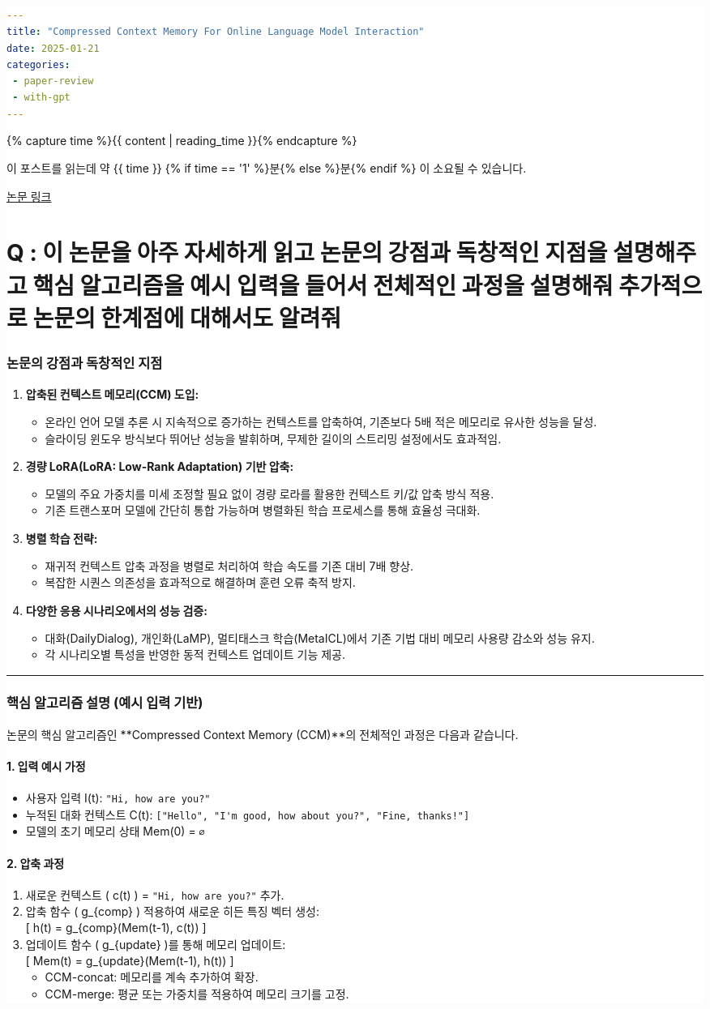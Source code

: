 ```yaml
---
title: "Compressed Context Memory For Online Language Model Interaction"
date: 2025-01-21
categories:
 - paper-review
 - with-gpt
---
```


{% capture time %}{{ content | reading_time }}{% endcapture %}
   <p>이 포스트를 읽는데 약 {{ time }} {% if time == '1' %}분{% else %}분{% endif %} 이 소요될 수 있습니다.</p>

[논문 링크](https://arxiv.org/abs/2312.03414)

# Q : 이 논문을 아주 자세하게 읽고 논문의 강점과 독창적인 지점을 설명해주고 핵심 알고리즘을 예시 입력을 들어서 전체적인 과정을 설명해줘 추가적으로 논문의 한계점에 대해서도 알려줘



### 논문의 강점과 독창적인 지점

1. **압축된 컨텍스트 메모리(CCM) 도입:**  
   - 온라인 언어 모델 추론 시 지속적으로 증가하는 컨텍스트를 압축하여, 기존보다 5배 적은 메모리로 유사한 성능을 달성.  
   - 슬라이딩 윈도우 방식보다 뛰어난 성능을 발휘하며, 무제한 길이의 스트리밍 설정에서도 효과적임.

2. **경량 LoRA(LoRA: Low-Rank Adaptation) 기반 압축:**  
   - 모델의 주요 가중치를 미세 조정할 필요 없이 경량 로라를 활용한 컨텍스트 키/값 압축 방식 적용.  
   - 기존 트랜스포머 모델에 간단히 통합 가능하며 병렬화된 학습 프로세스를 통해 효율성 극대화.

3. **병렬 학습 전략:**  
   - 재귀적 컨텍스트 압축 과정을 병렬로 처리하여 학습 속도를 기존 대비 7배 향상.  
   - 복잡한 시퀀스 의존성을 효과적으로 해결하며 훈련 오류 축적 방지.

4. **다양한 응용 시나리오에서의 성능 검증:**  
   - 대화(DailyDialog), 개인화(LaMP), 멀티태스크 학습(MetaICL)에서 기존 기법 대비 메모리 사용량 감소와 성능 유지.  
   - 각 시나리오별 특성을 반영한 동적 컨텍스트 업데이트 기능 제공.

---

### 핵심 알고리즘 설명 (예시 입력 기반)

논문의 핵심 알고리즘인 **Compressed Context Memory (CCM)**의 전체적인 과정은 다음과 같습니다.

#### 1. **입력 예시 가정**
   - 사용자 입력 I(t): `"Hi, how are you?"`
   - 누적된 대화 컨텍스트 C(t): `["Hello", "I'm good, how about you?", "Fine, thanks!"]`
   - 모델의 초기 메모리 상태 Mem(0) = `∅`

#### 2. **압축 과정**  
  1. 새로운 컨텍스트 \( c(t) \) = `"Hi, how are you?"` 추가.
  2. 압축 함수 \( g_{comp} \) 적용하여 새로운 히든 특징 벡터 생성:  
     \[
     h(t) = g_{comp}(Mem(t-1), c(t))
     \]
  3. 업데이트 함수 \( g_{update} \)를 통해 메모리 업데이트:  
     \[
     Mem(t) = g_{update}(Mem(t-1), h(t))
     \]
     - CCM-concat: 메모리를 계속 추가하여 확장.
     - CCM-merge: 평균 또는 가중치를 적용하여 메모리 크기를 고정.
